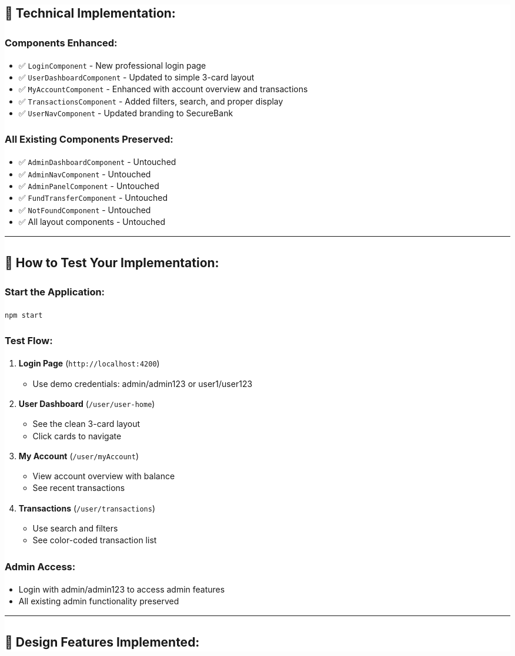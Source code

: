 
## 🔧 **Technical Implementation:**

### **Components Enhanced:**
- ✅ `LoginComponent` - New professional login page
- ✅ `UserDashboardComponent` - Updated to simple 3-card layout
- ✅ `MyAccountComponent` - Enhanced with account overview and transactions
- ✅ `TransactionsComponent` - Added filters, search, and proper display
- ✅ `UserNavComponent` - Updated branding to SecureBank

### **All Existing Components Preserved:**
- ✅ `AdminDashboardComponent` - Untouched
- ✅ `AdminNavComponent` - Untouched
- ✅ `AdminPanelComponent` - Untouched
- ✅ `FundTransferComponent` - Untouched
- ✅ `NotFoundComponent` - Untouched
- ✅ All layout components - Untouched

---

## 🚀 **How to Test Your Implementation:**

### **Start the Application:**
```bash
npm start
```

### **Test Flow:**
1. **Login Page** (`http://localhost:4200`)
   - Use demo credentials: admin/admin123 or user1/user123
   
2. **User Dashboard** (`/user/user-home`)
   - See the clean 3-card layout
   - Click cards to navigate
   
3. **My Account** (`/user/myAccount`)
   - View account overview with balance
   - See recent transactions
   
4. **Transactions** (`/user/transactions`)
   - Use search and filters
   - See color-coded transaction list

### **Admin Access:**
- Login with admin/admin123 to access admin features
- All existing admin functionality preserved

---

## 🎨 **Design Features Implemented:**
